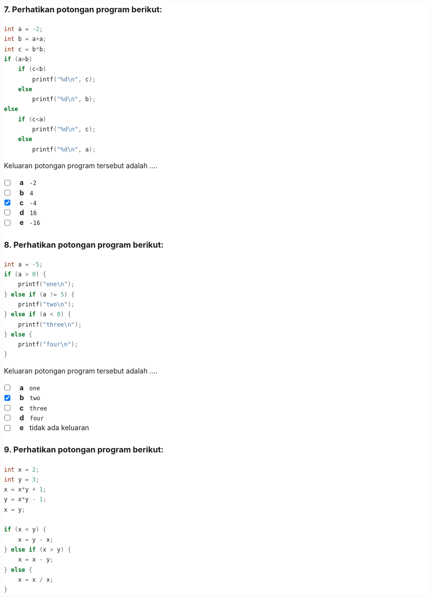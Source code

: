 ### 7. Perhatikan potongan program berikut:

```c++
int a = -2;
int b = a+a;
int c = b*b;
if (a>b)
    if (c<b)
        printf("%d\n", c);
    else
        printf("%d\n", b);
else
    if (c<a)
        printf("%d\n", c);
    else
        printf("%d\n", a);
```
Keluaran potongan program tersebut adalah ....


- [ ] &nbsp; __a__ &nbsp; `-2`
- [ ] &nbsp; __b__ &nbsp; `4`
- [x] &nbsp; __c__ &nbsp; `-4`
- [ ] &nbsp; __d__ &nbsp; `16`
- [ ] &nbsp; __e__ &nbsp; `-16`

### 8. Perhatikan potongan program berikut:

```c++
int a = -5;
if (a > 0) {
    printf("one\n");
} else if (a != 5) {
    printf("two\n");
} else if (a < 0) {
    printf("three\n");
} else {
    printf("four\n");
}
```
Keluaran potongan program tersebut adalah ....


- [ ] &nbsp; __a__ &nbsp; `one`
- [x] &nbsp; __b__ &nbsp; `two`
- [ ] &nbsp; __c__ &nbsp; `three`
- [ ] &nbsp; __d__ &nbsp; `four`
- [ ] &nbsp; __e__ &nbsp; tidak ada keluaran

### 9. Perhatikan potongan program berikut:

```c++
int x = 2;
int y = 3;
x = x*y + 1;
y = x*y - 1;
x = y;

if (x < y) {
    x = y - x;
} else if (x > y) {
    x = x - y;
} else {
    x = x / x;
}

```
